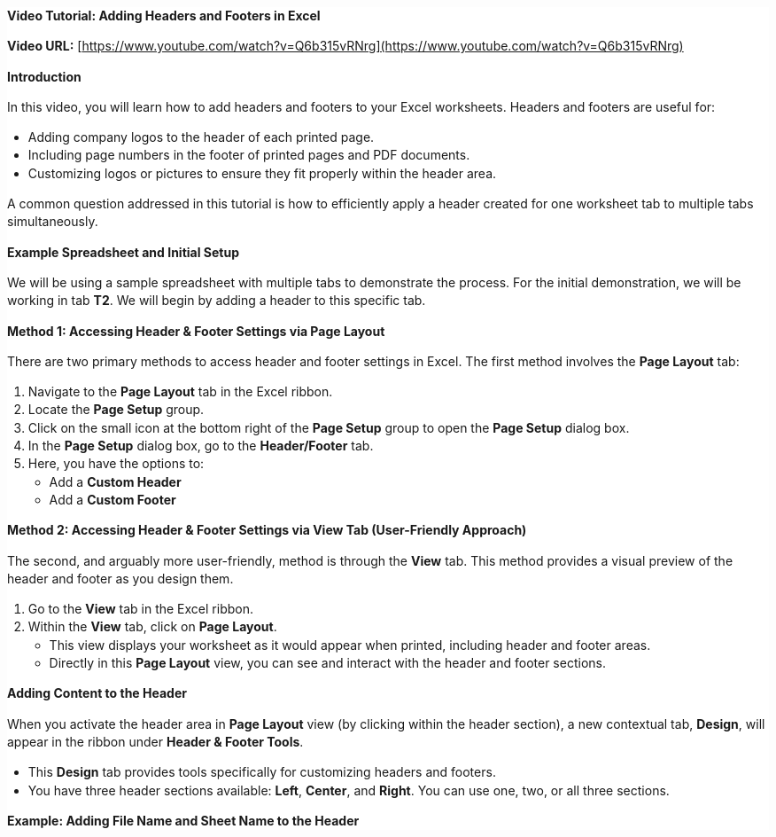 **Video Tutorial: Adding Headers and Footers in Excel**

**Video URL:** [https://www.youtube.com/watch?v=Q6b315vRNrg](https://www.youtube.com/watch?v=Q6b315vRNrg)

**Introduction**

In this video, you will learn how to add headers and footers to your Excel worksheets. Headers and footers are useful for:

*   Adding company logos to the header of each printed page.
*   Including page numbers in the footer of printed pages and PDF documents.
*   Customizing logos or pictures to ensure they fit properly within the header area.

A common question addressed in this tutorial is how to efficiently apply a header created for one worksheet tab to multiple tabs simultaneously.

**Example Spreadsheet and Initial Setup**

We will be using a sample spreadsheet with multiple tabs to demonstrate the process. For the initial demonstration, we will be working in tab **T2**.  We will begin by adding a header to this specific tab.

**Method 1: Accessing Header & Footer Settings via Page Layout**

There are two primary methods to access header and footer settings in Excel. The first method involves the **Page Layout** tab:

1.  Navigate to the **Page Layout** tab in the Excel ribbon.
2.  Locate the **Page Setup** group.
3.  Click on the small icon at the bottom right of the **Page Setup** group to open the **Page Setup** dialog box.
4.  In the **Page Setup** dialog box, go to the **Header/Footer** tab.
5.  Here, you have the options to:
    *   Add a **Custom Header**
    *   Add a **Custom Footer**

**Method 2: Accessing Header & Footer Settings via View Tab (User-Friendly Approach)**

The second, and arguably more user-friendly, method is through the **View** tab. This method provides a visual preview of the header and footer as you design them.

1.  Go to the **View** tab in the Excel ribbon.
2.  Within the **View** tab, click on **Page Layout**.
    *   This view displays your worksheet as it would appear when printed, including header and footer areas.
    *   Directly in this **Page Layout** view, you can see and interact with the header and footer sections.

**Adding Content to the Header**

When you activate the header area in **Page Layout** view (by clicking within the header section), a new contextual tab, **Design**, will appear in the ribbon under **Header & Footer Tools**.

*   This **Design** tab provides tools specifically for customizing headers and footers.
*   You have three header sections available: **Left**, **Center**, and **Right**. You can use one, two, or all three sections.

**Example: Adding File Name and Sheet Name to the Header**
